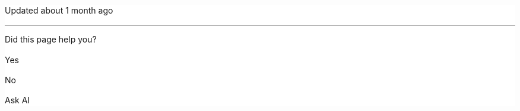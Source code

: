 ```rdmd-code lang-typescript theme-light
```

Updated about 1 month ago

* * *

Did this page help you?

Yes

No

Ask AI